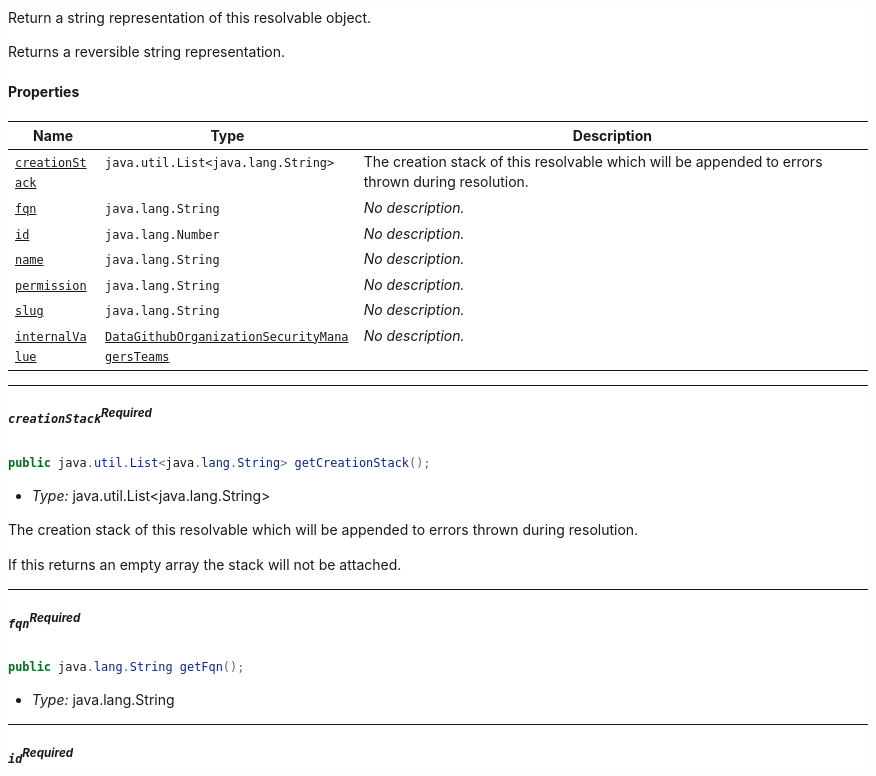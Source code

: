 Return a string representation of this resolvable object.

Returns a reversible string representation.


#### Properties <a name="Properties" id="Properties"></a>

| **Name** | **Type** | **Description** |
| --- | --- | --- |
| <code><a href="#@cdktf/provider-github.dataGithubOrganizationSecurityManagers.DataGithubOrganizationSecurityManagersTeamsOutputReference.property.creationStack">creationStack</a></code> | <code>java.util.List<java.lang.String></code> | The creation stack of this resolvable which will be appended to errors thrown during resolution. |
| <code><a href="#@cdktf/provider-github.dataGithubOrganizationSecurityManagers.DataGithubOrganizationSecurityManagersTeamsOutputReference.property.fqn">fqn</a></code> | <code>java.lang.String</code> | *No description.* |
| <code><a href="#@cdktf/provider-github.dataGithubOrganizationSecurityManagers.DataGithubOrganizationSecurityManagersTeamsOutputReference.property.id">id</a></code> | <code>java.lang.Number</code> | *No description.* |
| <code><a href="#@cdktf/provider-github.dataGithubOrganizationSecurityManagers.DataGithubOrganizationSecurityManagersTeamsOutputReference.property.name">name</a></code> | <code>java.lang.String</code> | *No description.* |
| <code><a href="#@cdktf/provider-github.dataGithubOrganizationSecurityManagers.DataGithubOrganizationSecurityManagersTeamsOutputReference.property.permission">permission</a></code> | <code>java.lang.String</code> | *No description.* |
| <code><a href="#@cdktf/provider-github.dataGithubOrganizationSecurityManagers.DataGithubOrganizationSecurityManagersTeamsOutputReference.property.slug">slug</a></code> | <code>java.lang.String</code> | *No description.* |
| <code><a href="#@cdktf/provider-github.dataGithubOrganizationSecurityManagers.DataGithubOrganizationSecurityManagersTeamsOutputReference.property.internalValue">internalValue</a></code> | <code><a href="#@cdktf/provider-github.dataGithubOrganizationSecurityManagers.DataGithubOrganizationSecurityManagersTeams">DataGithubOrganizationSecurityManagersTeams</a></code> | *No description.* |

---

##### `creationStack`<sup>Required</sup> <a name="creationStack" id="@cdktf/provider-github.dataGithubOrganizationSecurityManagers.DataGithubOrganizationSecurityManagersTeamsOutputReference.property.creationStack"></a>

```java
public java.util.List<java.lang.String> getCreationStack();
```

- *Type:* java.util.List<java.lang.String>

The creation stack of this resolvable which will be appended to errors thrown during resolution.

If this returns an empty array the stack will not be attached.

---

##### `fqn`<sup>Required</sup> <a name="fqn" id="@cdktf/provider-github.dataGithubOrganizationSecurityManagers.DataGithubOrganizationSecurityManagersTeamsOutputReference.property.fqn"></a>

```java
public java.lang.String getFqn();
```

- *Type:* java.lang.String

---

##### `id`<sup>Required</sup> <a name="id" id="@cdktf/provider-github.dataGithubOrganizationSecurityManagers.DataGithubOrganizationSecurityManagersTeamsOutputReference.property.id"></a>
